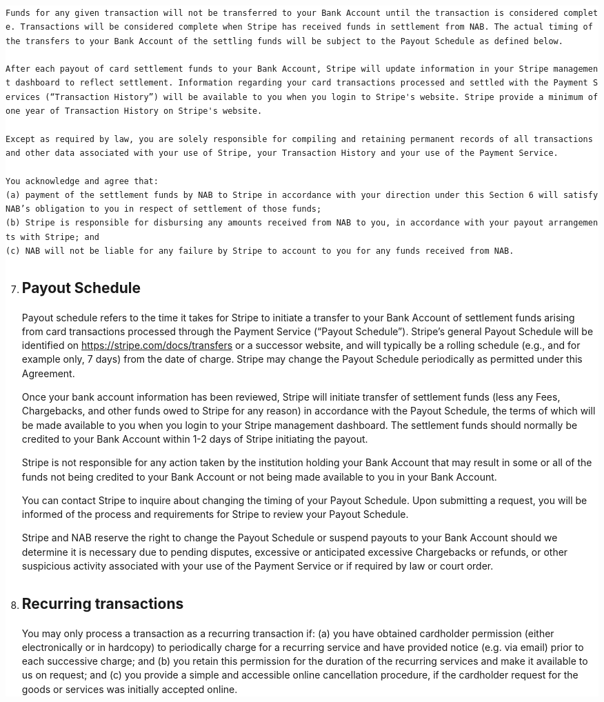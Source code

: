     Funds for any given transaction will not be transferred to your Bank Account until the transaction is considered complete. Transactions will be considered complete when Stripe has received funds in settlement from NAB. The actual timing of the transfers to your Bank Account of the settling funds will be subject to the Payout Schedule as defined below.

    After each payout of card settlement funds to your Bank Account, Stripe will update information in your Stripe management dashboard to reflect settlement. Information regarding your card transactions processed and settled with the Payment Services (“Transaction History”) will be available to you when you login to Stripe's website. Stripe provide a minimum of one year of Transaction History on Stripe's website.

    Except as required by law, you are solely responsible for compiling and retaining permanent records of all transactions and other data associated with your use of Stripe, your Transaction History and your use of the Payment Service.

    You acknowledge and agree that:
    (a) payment of the settlement funds by NAB to Stripe in accordance with your direction under this Section 6 will satisfy NAB’s obligation to you in respect of settlement of those funds;
    (b) Stripe is responsible for disbursing any amounts received from NAB to you, in accordance with your payout arrangements with Stripe; and
    (c) NAB will not be liable for any failure by Stripe to account to you for any funds received from NAB.

7. ## Payout Schedule

    Payout schedule refers to the time it takes for Stripe to initiate a transfer to your Bank Account of settlement funds arising from card transactions processed through the Payment Service (“Payout Schedule”).  Stripe’s general Payout Schedule will be identified on <a href="https://stripe.com/docs/transfers">https://stripe.com/docs/transfers</a> or a successor website, and will typically be a rolling schedule (e.g., and for example only, 7 days) from the date of charge.  Stripe may change the Payout Schedule periodically as permitted under this Agreement.

    Once your bank account information has been reviewed, Stripe will initiate transfer of settlement funds (less any Fees, Chargebacks, and other funds owed to Stripe for any reason) in accordance with the Payout Schedule, the terms of which will be made available to you when you login to your Stripe management dashboard. The settlement funds should normally be credited to your Bank Account within 1-2 days of Stripe initiating the payout.

    Stripe is not responsible for any action taken by the institution holding your Bank Account that may result in some or all of the funds not being credited to your Bank Account or not being made available to you in your Bank Account.

    You can contact Stripe to inquire about changing the timing of your Payout Schedule. Upon submitting a request, you will be informed of the process and requirements for Stripe to review your Payout Schedule.

    Stripe and NAB reserve the right to change the Payout Schedule or suspend payouts to your Bank Account should we determine it is necessary due to pending disputes, excessive or anticipated excessive Chargebacks or refunds, or other suspicious activity associated with your use of the Payment Service or if required by law or court order.

8. ## Recurring transactions

    You may only process a transaction as a recurring transaction if:
    (a) you have obtained cardholder permission (either electronically or in hardcopy) to periodically charge for a recurring service and have provided notice (e.g. via email) prior to each successive charge; and
    (b) you retain this permission for the duration of the recurring services and make it available to us on request; and
    (c) you provide a simple and accessible online cancellation procedure, if the cardholder request for the goods or services was initially accepted online.
